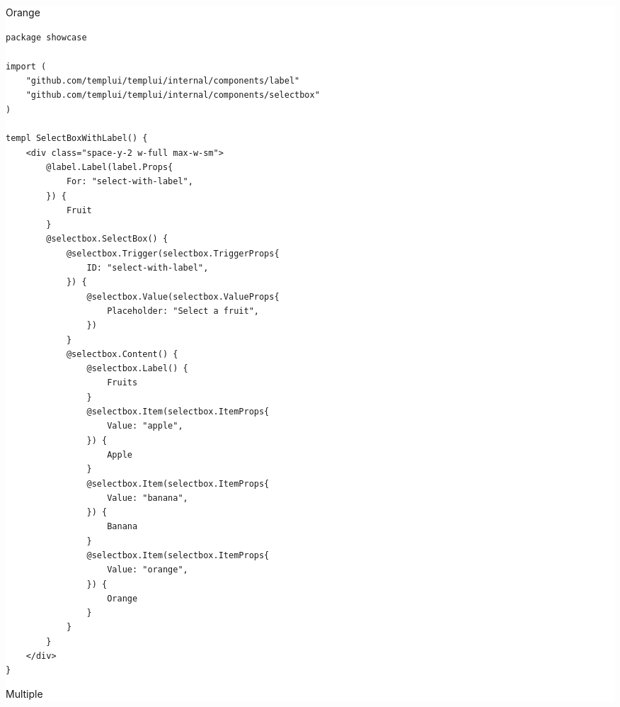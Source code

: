 Orange

```
package showcase

import (
	"github.com/templui/templui/internal/components/label"
	"github.com/templui/templui/internal/components/selectbox"
)

templ SelectBoxWithLabel() {
	<div class="space-y-2 w-full max-w-sm">
		@label.Label(label.Props{
			For: "select-with-label",
		}) {
			Fruit
		}
		@selectbox.SelectBox() {
			@selectbox.Trigger(selectbox.TriggerProps{
				ID: "select-with-label",
			}) {
				@selectbox.Value(selectbox.ValueProps{
					Placeholder: "Select a fruit",
				})
			}
			@selectbox.Content() {
				@selectbox.Label() {
					Fruits
				}
				@selectbox.Item(selectbox.ItemProps{
					Value: "apple",
				}) {
					Apple
				}
				@selectbox.Item(selectbox.ItemProps{
					Value: "banana",
				}) {
					Banana
				}
				@selectbox.Item(selectbox.ItemProps{
					Value: "orange",
				}) {
					Orange
				}
			}
		}
	</div>
}

```

Multiple
